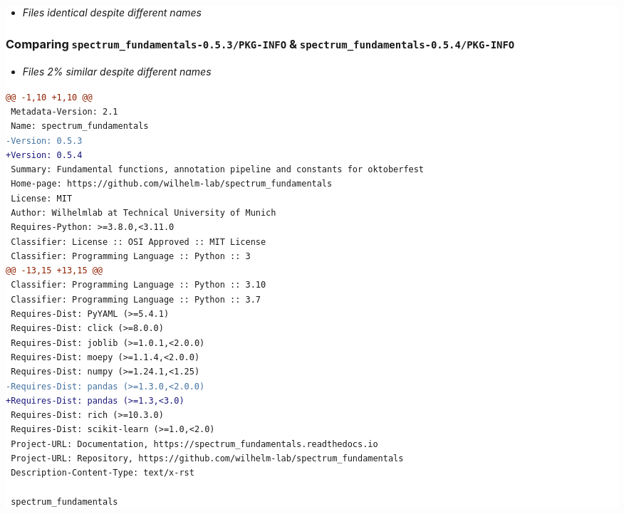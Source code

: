  * *Files identical despite different names*

### Comparing `spectrum_fundamentals-0.5.3/PKG-INFO` & `spectrum_fundamentals-0.5.4/PKG-INFO`

 * *Files 2% similar despite different names*

```diff
@@ -1,10 +1,10 @@
 Metadata-Version: 2.1
 Name: spectrum_fundamentals
-Version: 0.5.3
+Version: 0.5.4
 Summary: Fundamental functions, annotation pipeline and constants for oktoberfest
 Home-page: https://github.com/wilhelm-lab/spectrum_fundamentals
 License: MIT
 Author: Wilhelmlab at Technical University of Munich
 Requires-Python: >=3.8.0,<3.11.0
 Classifier: License :: OSI Approved :: MIT License
 Classifier: Programming Language :: Python :: 3
@@ -13,15 +13,15 @@
 Classifier: Programming Language :: Python :: 3.10
 Classifier: Programming Language :: Python :: 3.7
 Requires-Dist: PyYAML (>=5.4.1)
 Requires-Dist: click (>=8.0.0)
 Requires-Dist: joblib (>=1.0.1,<2.0.0)
 Requires-Dist: moepy (>=1.1.4,<2.0.0)
 Requires-Dist: numpy (>=1.24.1,<1.25)
-Requires-Dist: pandas (>=1.3.0,<2.0.0)
+Requires-Dist: pandas (>=1.3,<3.0)
 Requires-Dist: rich (>=10.3.0)
 Requires-Dist: scikit-learn (>=1.0,<2.0)
 Project-URL: Documentation, https://spectrum_fundamentals.readthedocs.io
 Project-URL: Repository, https://github.com/wilhelm-lab/spectrum_fundamentals
 Description-Content-Type: text/x-rst
 
 spectrum_fundamentals
```

